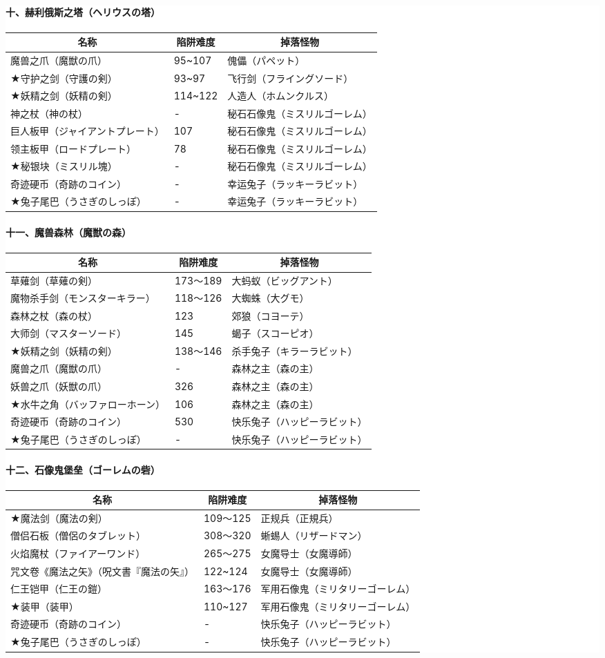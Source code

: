 
#### 十、赫利俄斯之塔（ヘリウスの塔）


| 名称                 | 陷阱难度 | 掉落怪物             |
|--------------------|----------|--------------------|
| 魔兽之爪（魔獣の爪） | 95\~107    | 傀儡（パペット） |
| ★守护之剑（守護の剣） | 93\~97     | 飞行剑（フライングソード） |
| ★妖精之剑（妖精の剣） | 114\~122   | 人造人（ホムンクルス） |
| 神之杖（神の杖） | -          | 秘石石像鬼（ミスリルゴーレム） |
| 巨人板甲（ジャイアントプレート） | 107        | 秘石石像鬼（ミスリルゴーレム） |
| 领主板甲（ロードプレート） | 78         | 秘石石像鬼（ミスリルゴーレム） |
| ★秘银块（ミスリル塊） | -          | 秘石石像鬼（ミスリルゴーレム） |
| 奇迹硬币（奇跡のコイン） | -          | 幸运兔子（ラッキーラビット） |
| ★兔子尾巴（うさぎのしっぽ） | -          | 幸运兔子（ラッキーラビット） |


#### 十一、魔兽森林（魔獣の森）


| 名称                 | 陷阱难度 | 掉落怪物           |
|--------------------|----------|------------------|
| 草薙剑（草薙の剣） | 173～189    | 大蚂蚁（ビッグアント） |
| 魔物杀手剑（モンスターキラー） | 118～126    | 大蜘蛛（大グモ） |
| 森林之杖（森の杖） | 123        | 郊狼（コヨーテ） |
| 大师剑（マスターソード） | 145        | 蝎子（スコーピオ） |
| ★妖精之剑（妖精の剣） | 138～146    | 杀手兔子（キラーラビット） |
| 魔兽之爪（魔獣の爪） | -          | 森林之主（森の主） |
| 妖兽之爪（妖獣の爪） | 326        | 森林之主（森の主） |
| ★水牛之角（バッファローホーン） | 106        | 森林之主（森の主） |
| 奇迹硬币（奇跡のコイン） | 530        | 快乐兔子（ハッピーラビット） |
| ★兔子尾巴（うさぎのしっぽ） | -          | 快乐兔子（ハッピーラビット） |


#### 十二、石像鬼堡垒（ゴーレムの砦）


| 名称                              | 陷阱难度 | 掉落怪物              |
|---------------------------------|----------|--------------------|
| ★魔法剑（魔法の剣） | 109～125    | 正规兵（正規兵） |
| 僧侣石板（僧侶のタブレット） | 308～320    | 蜥蜴人（リザードマン） |
| 火焰魔杖（ファイアーワンド） | 265～275    | 女魔导士（女魔導師） |
| 咒文卷《魔法之矢》（呪文書『魔法の矢』） | 122\~124   | 女魔导士（女魔導師） |
| 仁王铠甲（仁王の鎧） | 163～176    | 军用石像鬼（ミリタリーゴーレム） |
| ★装甲（装甲） | 110\~127   | 军用石像鬼（ミリタリーゴーレム） |
| 奇迹硬币（奇跡のコイン） | -          | 快乐兔子（ハッピーラビット） |
| ★兔子尾巴（うさぎのしっぽ） | -          | 快乐兔子（ハッピーラビット） |
